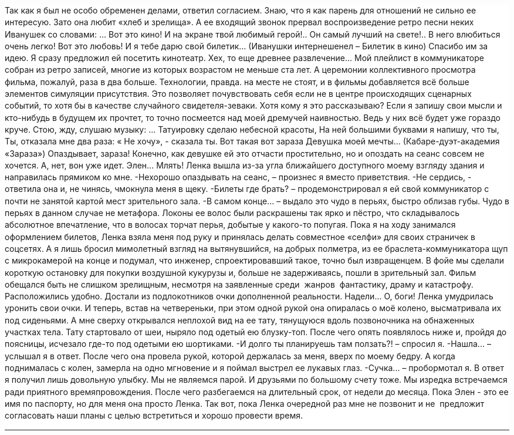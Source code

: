  Так как я был не особо обременен делами, ответил согласием. Знаю, что я как парень для отношений не сильно ее интересую. Зато она любит «хлеб и зрелища». А ее входящий звонок прервал воспроизведение ретро песни неких Иванушек со словами:
...
Вот это кино!
И на экране твой любимый герой!..
Он самый лучший на свете!..
В него влюбиться очень легко!
Вот это любовь!
И я тебе дарю свой билетик...
(Иванушки интернешенел – Билетик в кино)
Спасибо им за идею. Я сразу предложил ей посетить кинотеатр. Хех, то еще древнее развлечение... Мой плейлист в коммуникаторе собран из ретро записей, многие из которых возрастом не меньше ста лет. А церемонии коллективного просмотра фильма, пожалуй, раза в два больше. Технологии, правда. на месте не стоят, и в фильмы добавляется всё больше элементов симуляции присутствия. Это позволяет почувствовать себя если не в центре происходящих сценарных событий, то хотя бы в качестве случайного свидетеля-зеваки. Хотя кому я это рассказываю? Если я запишу свои мысли и  кто-нибудь в будущем их прочтет, то точно посмеется над моей дремучей наивностью. Ведь у  них всё будет уже гораздо круче.
Стою, жду, слушаю музыку:
...
Татуировку сделаю небесной красоты, 
На ней большими буквами я напишу, что ты, 
Ты, отказала мне два раза: « Не хочу», - сказала ты. 
Вот такая вот зараза Девушка моей мечты…
(Кабаре-дуэт-академия «Зараза»)
Опаздывает, зараза! Конечно, как девушке ей это отчасти простительно, но и опоздать на сеанс совсем не хочется. А, нет, вон уже идет.
Элен... Млять! Ленка вышла из-за угла ближайшего доступного моему взгляду здания и направилась прямиком ко мне.
-Нехорошо опаздывать на сеанс, – произнес я вместо приветствия.
-Не сердись, - ответила она и, не чинясь, чмокнула меня в щеку.
-Билеты где брать? – продемонстрировал я ей свой коммуникатор с почти не занятой картой мест зрительного зала.
-В самом конце... – выдало это чудо в перьях, быстро облизав губы.
Чудо в перьях в данном случае не метафора. Локоны ее волос были раскрашены так ярко и пёстро, что складывалось абсолютное впечатление, что в волосах торчат перья, добытые у какого-то попугая.
Пока я на ходу занимался оформлением билетов, Ленка взяла меня под руку и принялась делать совместное «селфи» для своих страничек в соцсетях. А я лишь бросил мимолетный взгляд на вытянувшийся, на добрых полметра, из ее браслета-коммуникатора щуп с микрокамерой на конце и подумал, что инженер, спроектировавший такое, точно был извращенцем.
В фойе мы сделали короткую остановку для покупки воздушной кукурузы и, больше не задерживаясь, пошли в зрительный зал. Фильм обещался быть не слишком зрелищным, несмотря на заявленные среди  жанров  фантастику, драму и катастрофу. Расположились удобно. Достали из подлокотников очки дополненной реальности. Надели... О, боги! Ленка умудрилась уронить свои очки. И теперь, встав на четвереньки, при этом одной рукой она опиралась о моё колено, высматривала их под сиденьями. А мне сверху открывался неплохой вид на ее тату, тянущуюся вдоль позвоночника на обнаженных участках тела. Тату стартовало от шеи, ныряло под одетый ею блузку-топ. После чего опять появлялось ниже и, пройдя до поясницы, исчезало где-то под одетыми ею шортиками.
-И долго ты планируешь там ползать?! – спросил я.
-Нашла... – услышал я в ответ. После чего она провела рукой, которой держалась за меня, вверх по моему бедру. А когда поднималась с колен, замерла на одно мгновение и я поймал выстрел ее лукавых глаз.
-Сучка... – пробормотал я.
В ответ я получил лишь довольную улыбку.
Мы не являемся парой. И друзьями по большому счету тоже. Мы изредка встречаемся ради приятного времяпровождения. После чего разбегаемся на длительный срок, от недели до месяца. Пока Элен - это ее имя по паспорту, но для меня она просто Ленка. Так вот, пока Ленка очередной раз мне не позвонит и не  предложит согласовать наши планы с целью встретиться и хорошо провести время.
***